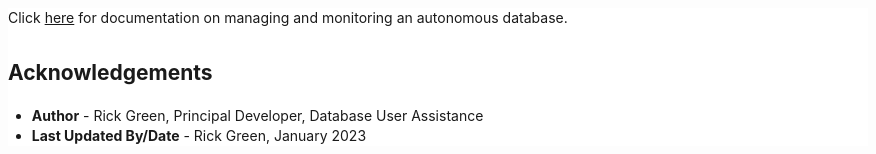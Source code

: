 Click [here](https://docs.oracle.com/en/cloud/paas/autonomous-data-warehouse-cloud/user/manage-service.html#GUID-759EFFFA-9FAC-4439-B47F-281E470E01DE) for documentation on managing and monitoring an autonomous database.

## **Acknowledgements**

- **Author** - Rick Green, Principal Developer, Database User Assistance
- **Last Updated By/Date** - Rick Green, January 2023
